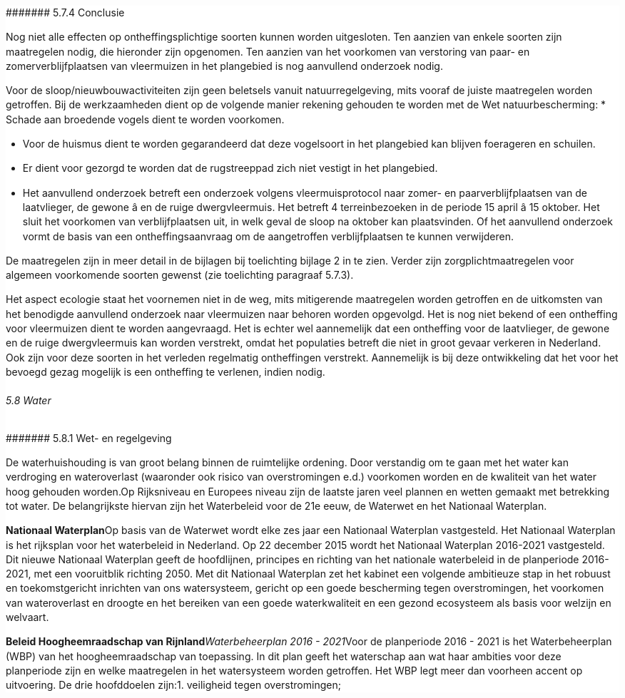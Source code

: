 ####### 5\.7\.4 Conclusie

Nog niet alle effecten op ontheffingsplichtige soorten kunnen worden uitgesloten. Ten aanzien van enkele soorten zijn maatregelen nodig, die hieronder zijn opgenomen. Ten aanzien van het voorkomen van verstoring van paar\- en zomerverblijfplaatsen van vleermuizen in het plangebied is nog aanvullend onderzoek nodig.

Voor de sloop/nieuwbouwactiviteiten zijn geen beletsels vanuit natuurregelgeving, mits vooraf de juiste maatregelen worden getroffen. Bij de werkzaamheden dient op de volgende manier rekening gehouden te worden met de Wet natuurbescherming: * Schade aan broedende vogels dient te worden voorkomen.

* Voor de huismus dient te worden gegarandeerd dat deze vogelsoort in het plangebied kan blijven foerageren en schuilen.

* Er dient voor gezorgd te worden dat de rugstreeppad zich niet vestigt in het plangebied.

* Het aanvullend onderzoek betreft een onderzoek volgens vleermuisprotocol naar zomer\- en paarverblijfplaatsen van de laatvlieger, de gewone â en de ruige dwergvleermuis. Het betreft 4 terreinbezoeken in de periode 15 april â 15 oktober. Het sluit het voorkomen van verblijfplaatsen uit, in welk geval de sloop na oktober kan plaatsvinden. Of het aanvullend onderzoek vormt de basis van een ontheffingsaanvraag om de aangetroffen verblijfplaatsen te kunnen verwijderen.

De maatregelen zijn in meer detail in de bijlagen bij toelichting bijlage 2 in te zien. Verder zijn zorgplichtmaatregelen voor algemeen voorkomende soorten gewenst (zie toelichting paragraaf 5\.7\.3).

Het aspect ecologie staat het voornemen niet in de weg, mits mitigerende maatregelen worden getroffen en de uitkomsten van het benodigde aanvullend onderzoek naar vleermuizen naar behoren worden opgevolgd. Het is nog niet bekend of een ontheffing voor vleermuizen dient te worden aangevraagd. Het is echter wel aannemelijk dat een ontheffing voor de laatvlieger, de gewone en de ruige dwergvleermuis kan worden verstrekt, omdat het populaties betreft die niet in groot gevaar verkeren in Nederland. Ook zijn voor deze soorten in het verleden regelmatig ontheffingen verstrekt. Aannemelijk is bij deze ontwikkeling dat het voor het bevoegd gezag mogelijk is een ontheffing te verlenen, indien nodig.

###### 5\.8 Water

####### 5\.8\.1 Wet\- en regelgeving

De waterhuishouding is van groot belang binnen de ruimtelijke ordening. Door verstandig om te gaan met het water kan verdroging en wateroverlast (waaronder ook risico van overstromingen e.d.) voorkomen worden en de kwaliteit van het water hoog gehouden worden.Op Rijksniveau en Europees niveau zijn de laatste jaren veel plannen en wetten gemaakt met betrekking tot water. De belangrijkste hiervan zijn het Waterbeleid voor de 21e eeuw, de Waterwet en het Nationaal Waterplan.

**Nationaal Waterplan**Op basis van de Waterwet wordt elke zes jaar een Nationaal Waterplan vastgesteld. Het Nationaal Waterplan is het rijksplan voor het waterbeleid in Nederland. Op 22 december 2015 wordt het Nationaal Waterplan 2016\-2021 vastgesteld. Dit nieuwe Nationaal Waterplan geeft de hoofdlijnen, principes en richting van het nationale waterbeleid in de planperiode 2016\-2021, met een vooruitblik richting 2050\. Met dit Nationaal Waterplan zet het kabinet een volgende ambitieuze stap in het robuust en toekomstgericht inrichten van ons watersysteem, gericht op een goede bescherming tegen overstromingen, het voorkomen van wateroverlast en droogte en het bereiken van een goede waterkwaliteit en een gezond ecosysteem als basis voor welzijn en welvaart.

**Beleid Hoogheemraadschap van Rijnland***Waterbeheerplan 2016 \- 2021*Voor de planperiode 2016 \- 2021 is het Waterbeheerplan (WBP) van het hoogheemraadschap van toepassing. In dit plan geeft het waterschap aan wat haar ambities voor deze planperiode zijn en welke maatregelen in het watersysteem worden getroffen. Het WBP legt meer dan voorheen accent op uitvoering. De drie hoofddoelen zijn:1. veiligheid tegen overstromingen;
